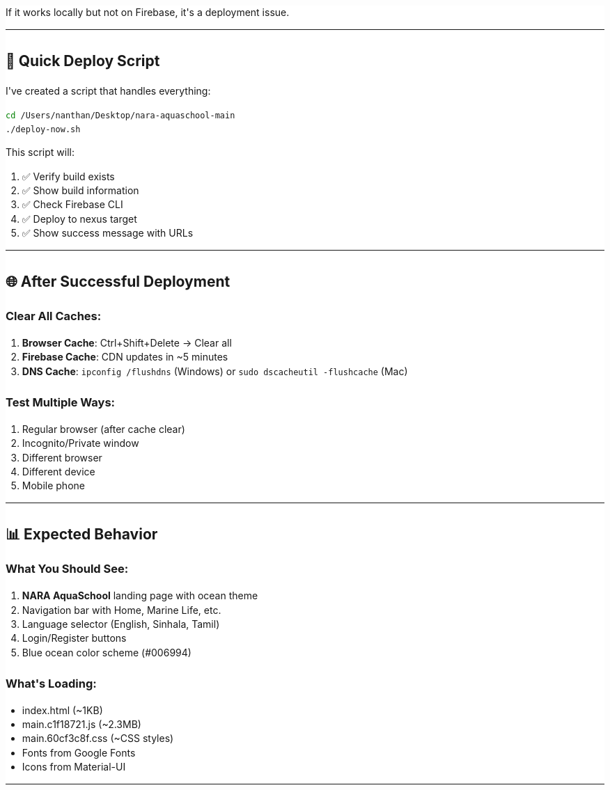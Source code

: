 If it works locally but not on Firebase, it's a deployment issue.

---

## 🎯 Quick Deploy Script

I've created a script that handles everything:

```bash
cd /Users/nanthan/Desktop/nara-aquaschool-main
./deploy-now.sh
```

This script will:
1. ✅ Verify build exists
2. ✅ Show build information
3. ✅ Check Firebase CLI
4. ✅ Deploy to nexus target
5. ✅ Show success message with URLs

---

## 🌐 After Successful Deployment

### Clear All Caches:
1. **Browser Cache**: Ctrl+Shift+Delete → Clear all
2. **Firebase Cache**: CDN updates in ~5 minutes
3. **DNS Cache**: `ipconfig /flushdns` (Windows) or `sudo dscacheutil -flushcache` (Mac)

### Test Multiple Ways:
1. Regular browser (after cache clear)
2. Incognito/Private window
3. Different browser
4. Different device
5. Mobile phone

---

## 📊 Expected Behavior

### What You Should See:
1. **NARA AquaSchool** landing page with ocean theme
2. Navigation bar with Home, Marine Life, etc.
3. Language selector (English, Sinhala, Tamil)
4. Login/Register buttons
5. Blue ocean color scheme (#006994)

### What's Loading:
- index.html (~1KB)
- main.c1f18721.js (~2.3MB)
- main.60cf3c8f.css (~CSS styles)
- Fonts from Google Fonts
- Icons from Material-UI

---